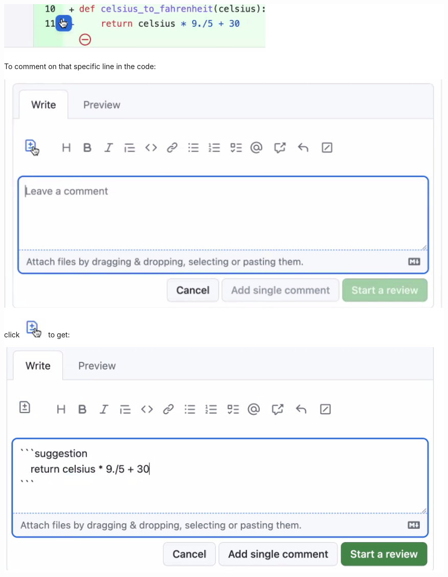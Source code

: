 ![](screenshots/upload_445aa969413b2787df3b416adde47b08.png)

To comment on that specific line in the code:

![](screenshots/upload_07e6af39ad0fe8c9fa8d28d3c8669f3d.png)

click ![](screenshots/upload_f07cbdd48fc678b4b9e7b7afadfc8e08.png) to get:

![](screenshots/upload_e535418f044f437dec48227ca8f49812.png)
